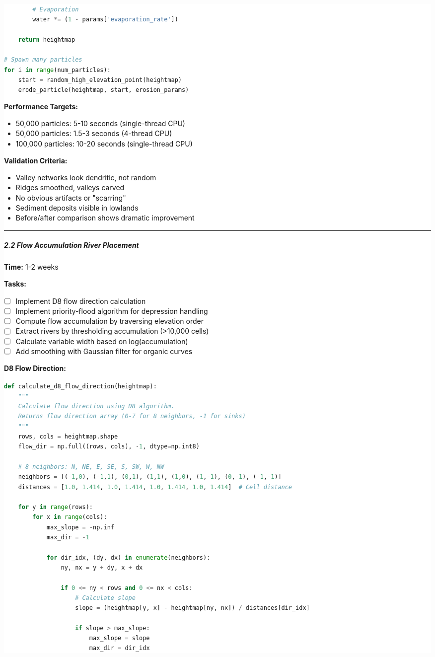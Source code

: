 ```python
        # Evaporation
        water *= (1 - params['evaporation_rate'])

    return heightmap

# Spawn many particles
for i in range(num_particles):
    start = random_high_elevation_point(heightmap)
    erode_particle(heightmap, start, erosion_params)
```

**Performance Targets:**
- 50,000 particles: 5-10 seconds (single-thread CPU)
- 50,000 particles: 1.5-3 seconds (4-thread CPU)
- 100,000 particles: 10-20 seconds (single-thread CPU)

**Validation Criteria:**
- Valley networks look dendritic, not random
- Ridges smoothed, valleys carved
- No obvious artifacts or "scarring"
- Sediment deposits visible in lowlands
- Before/after comparison shows dramatic improvement

---

##### 2.2 Flow Accumulation River Placement
**Time:** 1-2 weeks

**Tasks:**
- [ ] Implement D8 flow direction calculation
- [ ] Implement priority-flood algorithm for depression handling
- [ ] Compute flow accumulation by traversing elevation order
- [ ] Extract rivers by thresholding accumulation (>10,000 cells)
- [ ] Calculate variable width based on log(accumulation)
- [ ] Add smoothing with Gaussian filter for organic curves

**D8 Flow Direction:**
```python
def calculate_d8_flow_direction(heightmap):
    """
    Calculate flow direction using D8 algorithm.
    Returns flow direction array (0-7 for 8 neighbors, -1 for sinks)
    """
    rows, cols = heightmap.shape
    flow_dir = np.full((rows, cols), -1, dtype=np.int8)

    # 8 neighbors: N, NE, E, SE, S, SW, W, NW
    neighbors = [(-1,0), (-1,1), (0,1), (1,1), (1,0), (1,-1), (0,-1), (-1,-1)]
    distances = [1.0, 1.414, 1.0, 1.414, 1.0, 1.414, 1.0, 1.414]  # Cell distance

    for y in range(rows):
        for x in range(cols):
            max_slope = -np.inf
            max_dir = -1

            for dir_idx, (dy, dx) in enumerate(neighbors):
                ny, nx = y + dy, x + dx

                if 0 <= ny < rows and 0 <= nx < cols:
                    # Calculate slope
                    slope = (heightmap[y, x] - heightmap[ny, nx]) / distances[dir_idx]

                    if slope > max_slope:
                        max_slope = slope
                        max_dir = dir_idx
```